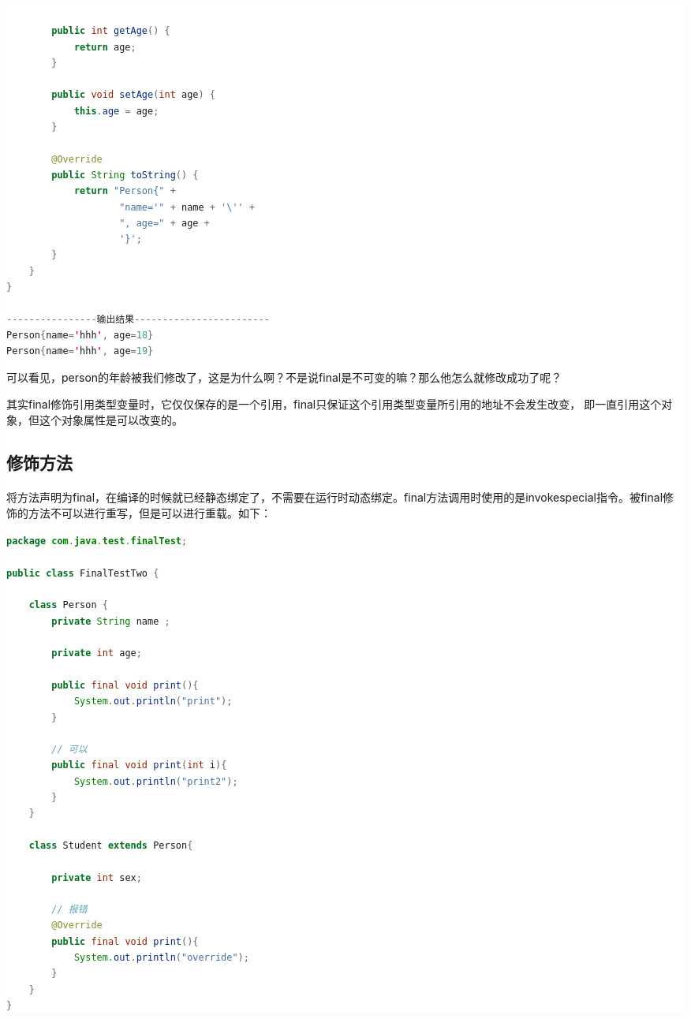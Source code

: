 ```java

        public int getAge() {
            return age;
        }

        public void setAge(int age) {
            this.age = age;
        }

        @Override
        public String toString() {
            return "Person{" +
                    "name='" + name + '\'' +
                    ", age=" + age +
                    '}';
        }
    }
}

----------------输出结果------------------------
Person{name='hhh', age=18}
Person{name='hhh', age=19}
```

可以看见，person的年龄被我们修改了，这是为什么啊？不是说final是不可变的嘛？那么他怎么就修改成功了呢？

其实final修饰引用类型变量时，它仅仅保存的是一个引用，final只保证这个引用类型变量所引用的地址不会发生改变， 即一直引用这个对象，但这个对象属性是可以改变的。

## 修饰方法

将方法声明为final，在编译的时候就已经静态绑定了，不需要在运行时动态绑定。final方法调用时使用的是invokespecial指令。被final修饰的方法不可以进行重写，但是可以进行重载。如下：

```java
package com.java.test.finalTest;

public class FinalTestTwo {

    class Person {
        private String name ;
        
        private int age;

        public final void print(){
            System.out.println("print");
        }
        
        // 可以
        public final void print(int i){
            System.out.println("print2");
        }
    }

    class Student extends Person{

        private int sex;

        // 报错
        @Override
        public final void print(){
            System.out.println("override");
        }
    }
}
```
